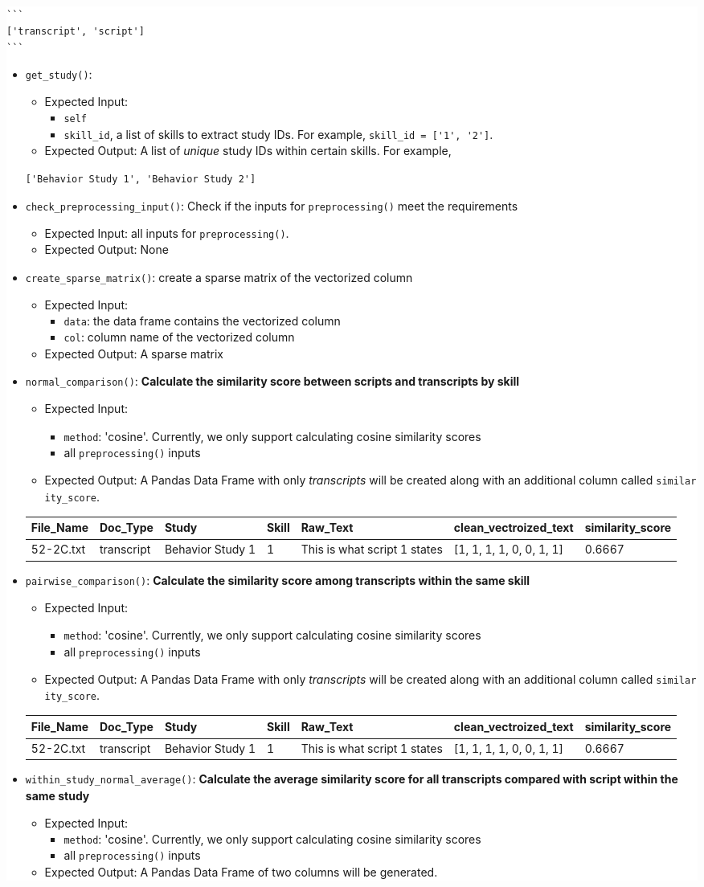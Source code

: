     ```
    ['transcript', 'script']
    ```
  
  - `get_study()`: 
    - Expected Input: 
      - `self`
      - `skill_id`, a list of skills to extract study IDs. For example, `skill_id = ['1', '2']`.
    - Expected Output: A list of *unique* study IDs within certain skills. For example, 
    
    ```
    ['Behavior Study 1', 'Behavior Study 2']
    ```
  
  - `check_preprocessing_input()`: Check if the inputs for `preprocessing()` meet the requirements
    - Expected Input: all inputs for `preprocessing()`. 
    - Expected Output: None

  - `create_sparse_matrix()`: create a sparse matrix of the vectorized column
    - Expected Input: 
      - `data`: the data frame contains the vectorized column
      - `col`: column name of the vectorized column 
    - Expected Output: A sparse matrix
  
  - `normal_comparison()`: **Calculate the similarity score between scripts and transcripts by skill**
    - Expected Input: 
      - `method`: 'cosine'. Currently, we only support calculating cosine similarity scores 
      - all `preprocessing()` inputs

    - Expected Output: A Pandas Data Frame with only *transcripts* will be created along with an additional column called `similarity_score`. 

    |File_Name|Doc_Type|Study|Skill|Raw_Text|clean_vectroized_text|similarity_score|
    |-|-|-|-|-|-|-|
    |52-2C.txt|transcript|Behavior Study 1|1|This is what script 1 states|[1, 1, 1, 1, 0, 0, 1, 1]|0.6667|
	
  - `pairwise_comparison()`: **Calculate the similarity score among transcripts within the same skill**
    - Expected Input:
      - `method`: 'cosine'. Currently, we only support calculating cosine similarity scores 
      - all `preprocessing()` inputs

    - Expected Output: A Pandas Data Frame with only *transcripts* will be created along with an additional column called `similarity_score`. 

    |File_Name|Doc_Type|Study|Skill|Raw_Text|clean_vectroized_text|similarity_score|
    |-|-|-|-|-|-|-|
    |52-2C.txt|transcript|Behavior Study 1|1|This is what script 1 states|[1, 1, 1, 1, 0, 0, 1, 1]|0.6667|

  - `within_study_normal_average()`: **Calculate the average similarity score for all transcripts compared with script within the same study**
    - Expected Input:
      - `method`: 'cosine'. Currently, we only support calculating cosine similarity scores 
      - all `preprocessing()` inputs
    - Expected Output: A Pandas Data Frame of two columns will be generated. 
	